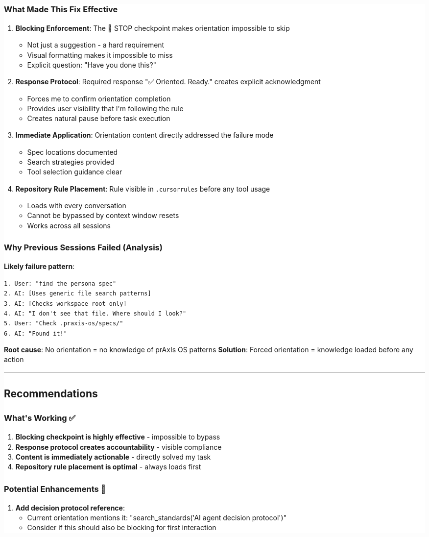 ### What Made This Fix Effective

1. **Blocking Enforcement**: The 🛑 STOP checkpoint makes orientation impossible to skip
   - Not just a suggestion - a hard requirement
   - Visual formatting makes it impossible to miss
   - Explicit question: "Have you done this?"

2. **Response Protocol**: Required response "✅ Oriented. Ready." creates explicit acknowledgment
   - Forces me to confirm orientation completion
   - Provides user visibility that I'm following the rule
   - Creates natural pause before task execution

3. **Immediate Application**: Orientation content directly addressed the failure mode
   - Spec locations documented
   - Search strategies provided
   - Tool selection guidance clear

4. **Repository Rule Placement**: Rule visible in `.cursorrules` before any tool usage
   - Loads with every conversation
   - Cannot be bypassed by context window resets
   - Works across all sessions

### Why Previous Sessions Failed (Analysis)

**Likely failure pattern**:
```
1. User: "find the persona spec"
2. AI: [Uses generic file search patterns]
3. AI: [Checks workspace root only]
4. AI: "I don't see that file. Where should I look?"
5. User: "Check .praxis-os/specs/"
6. AI: "Found it!"
```

**Root cause**: No orientation = no knowledge of prAxIs OS patterns
**Solution**: Forced orientation = knowledge loaded before any action

---

## Recommendations

### What's Working ✅

1. **Blocking checkpoint is highly effective** - impossible to bypass
2. **Response protocol creates accountability** - visible compliance
3. **Content is immediately actionable** - directly solved my task
4. **Repository rule placement is optimal** - always loads first

### Potential Enhancements 🔄

1. **Add decision protocol reference**: 
   - Current orientation mentions it: "search_standards('AI agent decision protocol')"
   - Consider if this should also be blocking for first interaction
